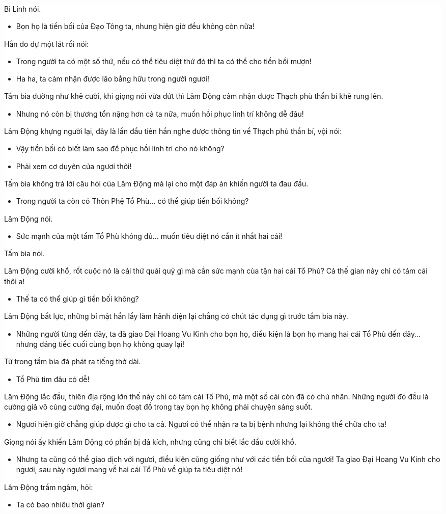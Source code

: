 Bi Linh nói.

- Bọn họ là tiền bối của Đạo Tông ta, nhưng hiện giờ đều không còn nữa!

Hắn do dự một lát rồi nói:

- Trong người ta có một số thứ, nếu có thể tiêu diệt thứ đó thì ta có thể cho tiền bối mượn!

- Ha ha, ta cảm nhận được lão bằng hữu trong người ngươi!

Tấm bia dường như khẽ cười, khi giọng nói vừa dứt thì Lâm Động cảm nhận được Thạch phù thần bí khẽ rung lên.

- Nhưng nó còn bị thương tổn nặng hơn cả ta nữa, muốn hồi phục linh trí không dễ đâu!

Lâm Động khựng người lại, đây là lần đầu tiên hắn nghe được thông tin về Thạch phù thần bí, vội nói:

- Vậy tiền bối có biết làm sao để phục hồi linh trí cho nó không?

- Phải xem cơ duyên của ngươi thôi!

Tấm bia không trả lời câu hỏi của Lâm Động mà lại cho một đáp án khiến người ta đau đầu.

- Trong người ta còn có Thôn Phệ Tổ Phù… có thể giúp tiền bối không?

Lâm Động nói.

- Sức mạnh của một tấm Tổ Phù không đủ… muốn tiêu diệt nó cần ít nhất hai cái!

Tấm bia nói.

Lâm Động cười khổ, rốt cuộc nó là cái thứ quái quỷ gì mà cần sức mạnh của tận hai cái Tổ Phù? Cả thế gian này chỉ có tám cái thôi a!

- Thế ta có thể giúp gì tiền bối không?

Lâm Động bất lực, những bí mật hắn lấy làm hãnh diện lại chẳng có chút tác dụng gì trước tấm bia này.

- Những người từng đến đây, ta đã giao Đại Hoang Vu Kinh cho bọn họ, điều kiện là bọn họ mang hai cái Tổ Phù đến đây… nhưng đáng tiếc cuối cùng bọn họ không quay lại!

Từ trong tấm bia đá phát ra tiếng thở dài.

- Tổ Phù tìm đâu có dễ!

Lâm Động lắc đầu, thiên địa rộng lớn thế này chỉ có tám cái Tổ Phù, mà một số cái còn đã có chủ nhân. Những người đó đều là cường giả vô cùng cường đại, muốn đoạt đồ trong tay bọn họ không phải chuyện sáng suốt.

- Ngươi hiện giờ chẳng giúp được gì cho ta cả. Ngươi có thể nhận ra ta bị bệnh nhưng lại không thể chữa cho ta!

Giọng nói ấy khiến Lâm Động có phần bị đả kích, nhưng cũng chỉ biết lắc đầu cười khổ.

- Nhưng ta cũng có thể giao dịch với ngươi, điều kiện cũng giống như với các tiền bối của ngươi! Ta giao Đại Hoang Vu Kinh cho ngươi, sau này ngươi mang về hai cái Tổ Phù về giúp ta tiêu diệt nó!

Lâm Động trầm ngâm, hỏi:

- Ta có bao nhiêu thời gian?
